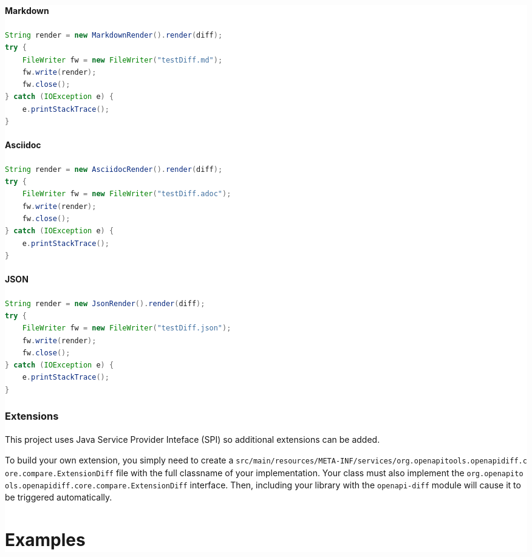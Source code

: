 #### Markdown

```java
String render = new MarkdownRender().render(diff);
try {
    FileWriter fw = new FileWriter("testDiff.md");
    fw.write(render);
    fw.close();
} catch (IOException e) {
    e.printStackTrace();
}
```

#### Asciidoc

```java
String render = new AsciidocRender().render(diff);
try {
    FileWriter fw = new FileWriter("testDiff.adoc");
    fw.write(render);
    fw.close();
} catch (IOException e) {
    e.printStackTrace();
}
```

#### JSON

```java
String render = new JsonRender().render(diff);
try {
    FileWriter fw = new FileWriter("testDiff.json");
    fw.write(render);
    fw.close();
} catch (IOException e) {
    e.printStackTrace();
}
```

### Extensions

This project uses Java Service Provider Inteface (SPI) so additional extensions can be added. 

To build your own extension, you simply need to create a `src/main/resources/META-INF/services/org.openapitools.openapidiff.core.compare.ExtensionDiff` file with the full classname of your implementation.
Your class must also implement the `org.openapitools.openapidiff.core.compare.ExtensionDiff` interface.
Then, including your library with the `openapi-diff` module will cause it to be triggered automatically.

# Examples
